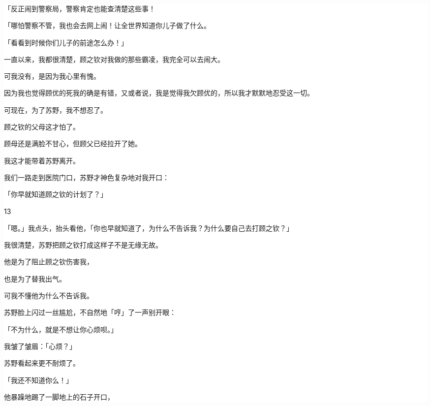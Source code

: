 
「反正闹到警察局，警察肯定也能查清楚这些事！


「哪怕警察不管，我也会去网上闹！让全世界知道你儿子做了什么。


「看看到时候你们儿子的前途怎么办！」


一直以来，我都很清楚，顾之钦对我做的那些霸凌，我完全可以去闹大。


可我没有，是因为我心里有愧。


因为我也觉得顾优的死我的确是有错，又或者说，我是觉得我欠顾优的，所以我才默默地忍受这一切。


可现在，为了苏野，我不想忍了。


顾之钦的父母这才怕了。


顾母还是满脸不甘心，但顾父已经拉开了她。


我这才能带着苏野离开。


我们一路走到医院门口，苏野才神色复杂地对我开口：


「你早就知道顾之钦的计划了？」


13


「嗯。」我点头，抬头看他，「你也早就知道了，为什么不告诉我？为什么要自己去打顾之钦？」


我很清楚，苏野把顾之钦打成这样子不是无缘无故。


他是为了阻止顾之钦伤害我，


也是为了替我出气。


可我不懂他为什么不告诉我。


苏野脸上闪过一丝尴尬，不自然地「哼」了一声别开眼：


「不为什么，就是不想让你心烦呗。」


我皱了皱眉：「心烦？」


苏野看起来更不耐烦了。


「我还不知道你么！」


他暴躁地踢了一脚地上的石子开口，

